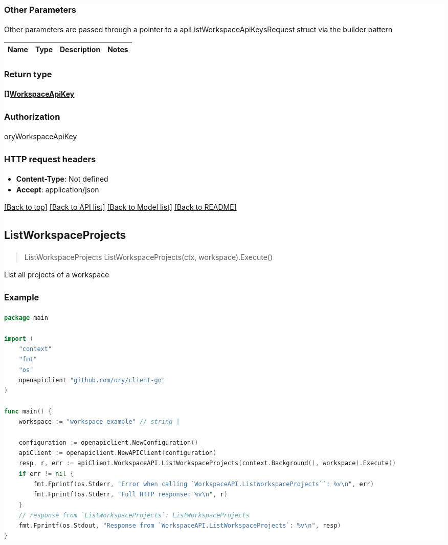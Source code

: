 ### Other Parameters

Other parameters are passed through a pointer to a apiListWorkspaceApiKeysRequest struct via the builder pattern


Name | Type | Description  | Notes
------------- | ------------- | ------------- | -------------


### Return type

[**[]WorkspaceApiKey**](WorkspaceApiKey.md)

### Authorization

[oryWorkspaceApiKey](../README.md#oryWorkspaceApiKey)

### HTTP request headers

- **Content-Type**: Not defined
- **Accept**: application/json

[[Back to top]](#) [[Back to API list]](../README.md#documentation-for-api-endpoints)
[[Back to Model list]](../README.md#documentation-for-models)
[[Back to README]](../README.md)


## ListWorkspaceProjects

> ListWorkspaceProjects ListWorkspaceProjects(ctx, workspace).Execute()

List all projects of a workspace



### Example

```go
package main

import (
	"context"
	"fmt"
	"os"
	openapiclient "github.com/ory/client-go"
)

func main() {
	workspace := "workspace_example" // string | 

	configuration := openapiclient.NewConfiguration()
	apiClient := openapiclient.NewAPIClient(configuration)
	resp, r, err := apiClient.WorkspaceAPI.ListWorkspaceProjects(context.Background(), workspace).Execute()
	if err != nil {
		fmt.Fprintf(os.Stderr, "Error when calling `WorkspaceAPI.ListWorkspaceProjects``: %v\n", err)
		fmt.Fprintf(os.Stderr, "Full HTTP response: %v\n", r)
	}
	// response from `ListWorkspaceProjects`: ListWorkspaceProjects
	fmt.Fprintf(os.Stdout, "Response from `WorkspaceAPI.ListWorkspaceProjects`: %v\n", resp)
}
```
